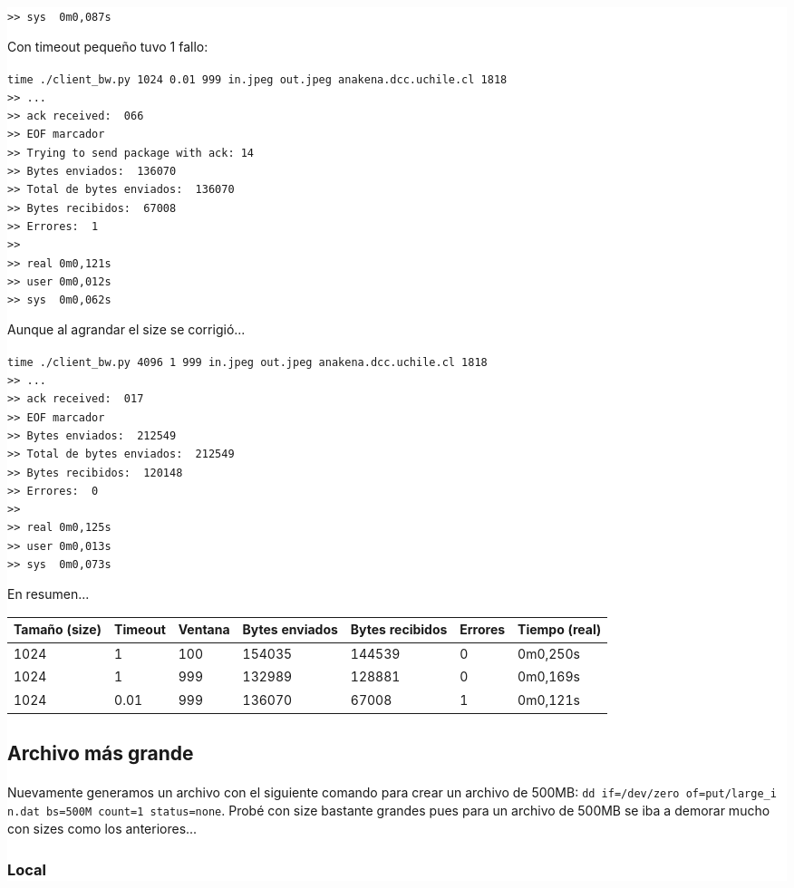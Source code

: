 ```shell
>> sys	0m0,087s
```
Con timeout pequeño tuvo 1 fallo:
```shell
time ./client_bw.py 1024 0.01 999 in.jpeg out.jpeg anakena.dcc.uchile.cl 1818
>> ...
>> ack received:  066
>> EOF marcador
>> Trying to send package with ack: 14
>> Bytes enviados:  136070
>> Total de bytes enviados:  136070
>> Bytes recibidos:  67008
>> Errores:  1
>> 
>> real	0m0,121s
>> user	0m0,012s
>> sys	0m0,062s
```
Aunque al agrandar el size se corrigió...
```shell
time ./client_bw.py 4096 1 999 in.jpeg out.jpeg anakena.dcc.uchile.cl 1818
>> ...
>> ack received:  017
>> EOF marcador
>> Bytes enviados:  212549
>> Total de bytes enviados:  212549
>> Bytes recibidos:  120148
>> Errores:  0
>> 
>> real	0m0,125s
>> user	0m0,013s
>> sys	0m0,073s
```

En resumen...

| Tamaño (size) | Timeout | Ventana | Bytes enviados | Bytes recibidos | Errores | Tiempo (real) |
| ------------- | ------- | ------- | -------------- | --------------- | ------- | ------------- |
| 1024          | 1       | 100     | 154035         | 144539          | 0       | 0m0,250s      |
| 1024          | 1       | 999     | 132989         | 128881          | 0       | 0m0,169s      |
| 1024          | 0.01    | 999     | 136070         | 67008           | 1       | 0m0,121s      |


## Archivo más grande
Nuevamente generamos un archivo con el siguiente comando para crear un archivo de 500MB:
`dd if=/dev/zero of=put/large_in.dat bs=500M count=1 status=none`.
Probé con size bastante grandes pues para un archivo de 500MB se iba a demorar mucho con sizes como los anteriores...

### Local
